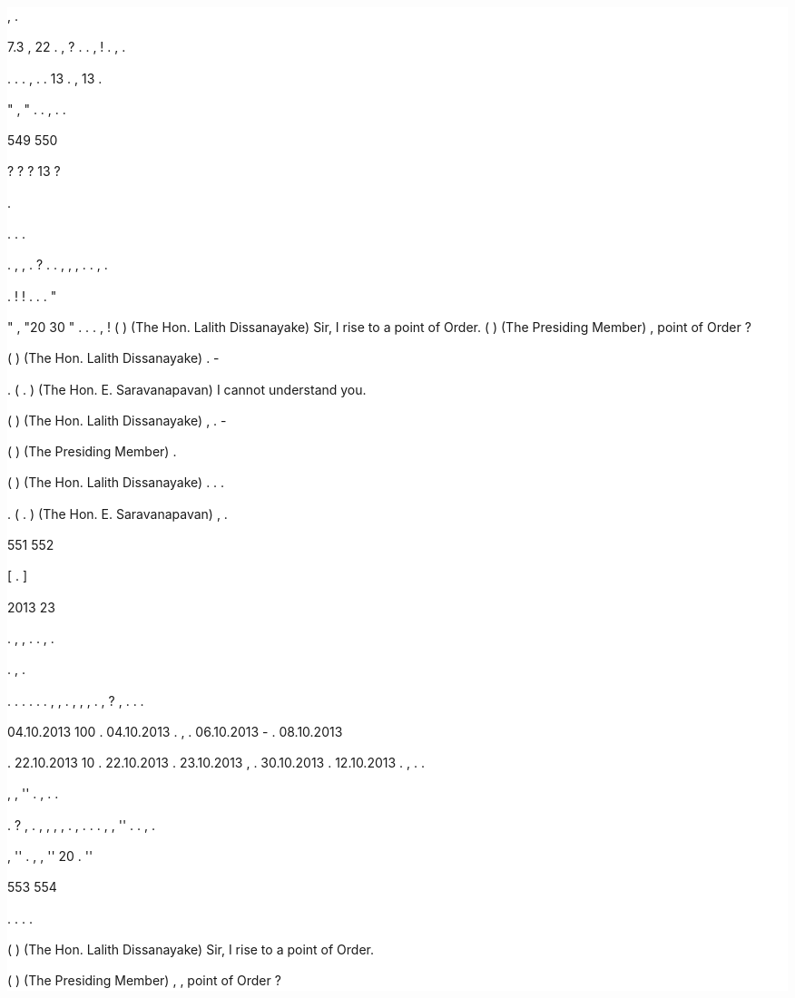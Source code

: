 , .

7.3 , 22 . , ? . . , ! . , .

. . . , . . 13 . , 13 .

" , " . . , . .

549 550

? ? ? 13 ?

.

. . .

. , , . ? . . , , , . . , .

. ! ! . . . "

" , "20 30 " . . . , ! ( ) (The Hon. Lalith Dissanayake) Sir, I rise to a point of Order. ( ) (The Presiding Member) , point of Order ?

( ) (The Hon. Lalith Dissanayake) . -

. ( . ) (The Hon. E. Saravanapavan) I cannot understand you.

( ) (The Hon. Lalith Dissanayake) , . -

( ) (The Presiding Member) .

( ) (The Hon. Lalith Dissanayake) . . .

. ( . ) (The Hon. E. Saravanapavan) , .

551 552

[ . ]

2013 23

. , , . . , .

. , .

. . . . . . , , . , , , . , ? , . . .

04.10.2013 100 . 04.10.2013 . , . 06.10.2013 - . 08.10.2013

. 22.10.2013 10 . 22.10.2013 . 23.10.2013 , . 30.10.2013 . 12.10.2013 . , . .

, , '' . , . .

. ? , . , , , , . , . . . , , '' . . , .

, '' . , , '' 20 . ''

553 554

. . . .

( ) (The Hon. Lalith Dissanayake) Sir, I rise to a point of Order.

( ) (The Presiding Member) , , point of Order ?
